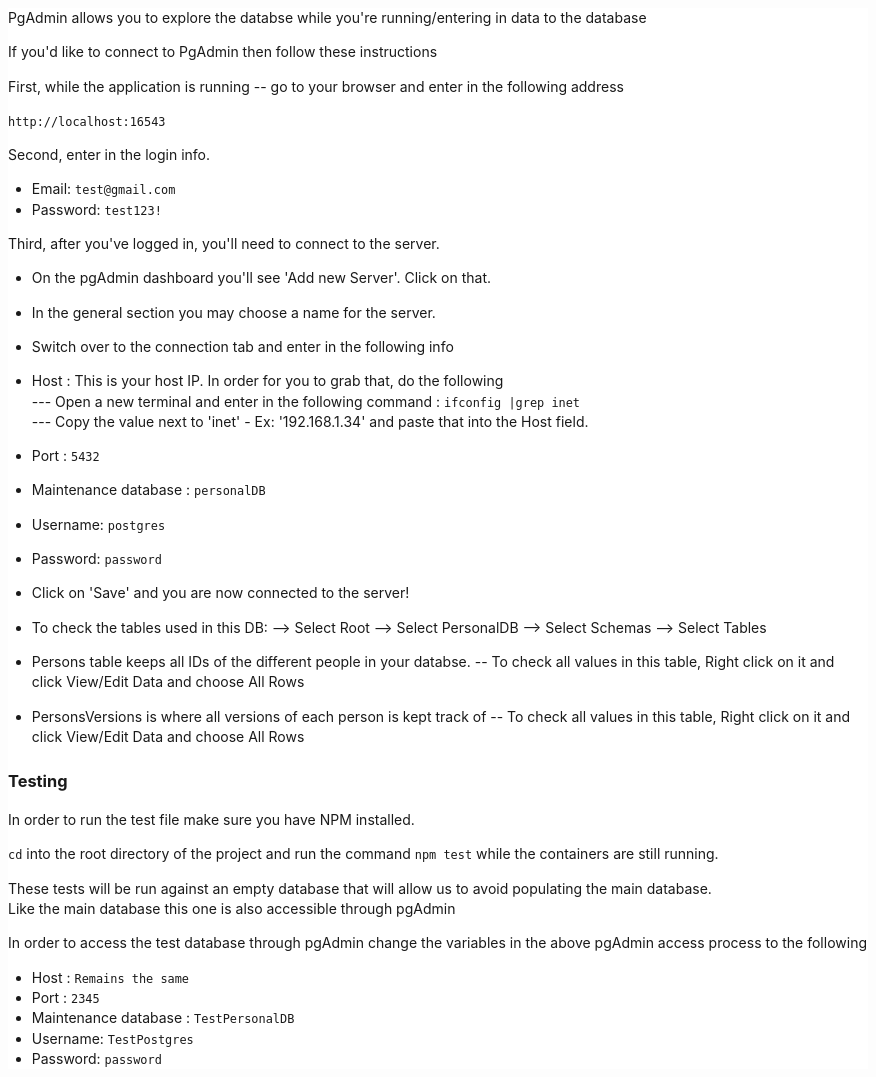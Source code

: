 PgAdmin allows you to explore the databse while you're running/entering in data to the database

If you'd like to connect to PgAdmin then follow these instructions


First, while the application is running
-- go to your browser and enter in the following address 
```
http://localhost:16543     
```

Second, enter in the login info.   
- Email: `test@gmail.com`   
- Password: `test123!` 

Third, after you've logged in, you'll need to connect to the server.

- On the pgAdmin dashboard you'll see 'Add new Server'. Click on that. 
- In the general section you may choose a name for the server. 
- Switch over to the connection tab and enter in the following info   

- Host : This is your host IP. In order for you to grab that, do the following       
--- Open a new terminal and enter in the following command :  `ifconfig |grep inet`      
--- Copy the value next to 'inet' -  Ex: '192.168.1.34' and paste that into the Host field.    

- Port : `5432`
- Maintenance database : `personalDB`
- Username: `postgres`
- Password: `password`

- Click on 'Save' and you are now connected to the server!

- To check the tables used in this DB: 
--> Select Root
--> Select PersonalDB
--> Select Schemas
--> Select Tables

- Persons table keeps all IDs of the different people in your databse. 
-- To check all values in this table, Right click on it and click View/Edit Data and choose All Rows

- PersonsVersions is where all versions of each person is kept track of
-- To check all values in this table, Right click on it and click View/Edit Data and choose All Rows


### Testing

In order to run the test file make sure you have NPM installed.

`cd` into the root directory of the project and run the command ```npm test``` while the containers are still running.     

These tests will be run against an empty database that will allow us to avoid populating the main database.    
Like the main database this one is also accessible through pgAdmin

In order to access the test database through pgAdmin change the variables in the above pgAdmin access process to the following    

- Host : `Remains the same`
- Port : `2345`
- Maintenance database : `TestPersonalDB`
- Username: `TestPostgres`
- Password: `password`

